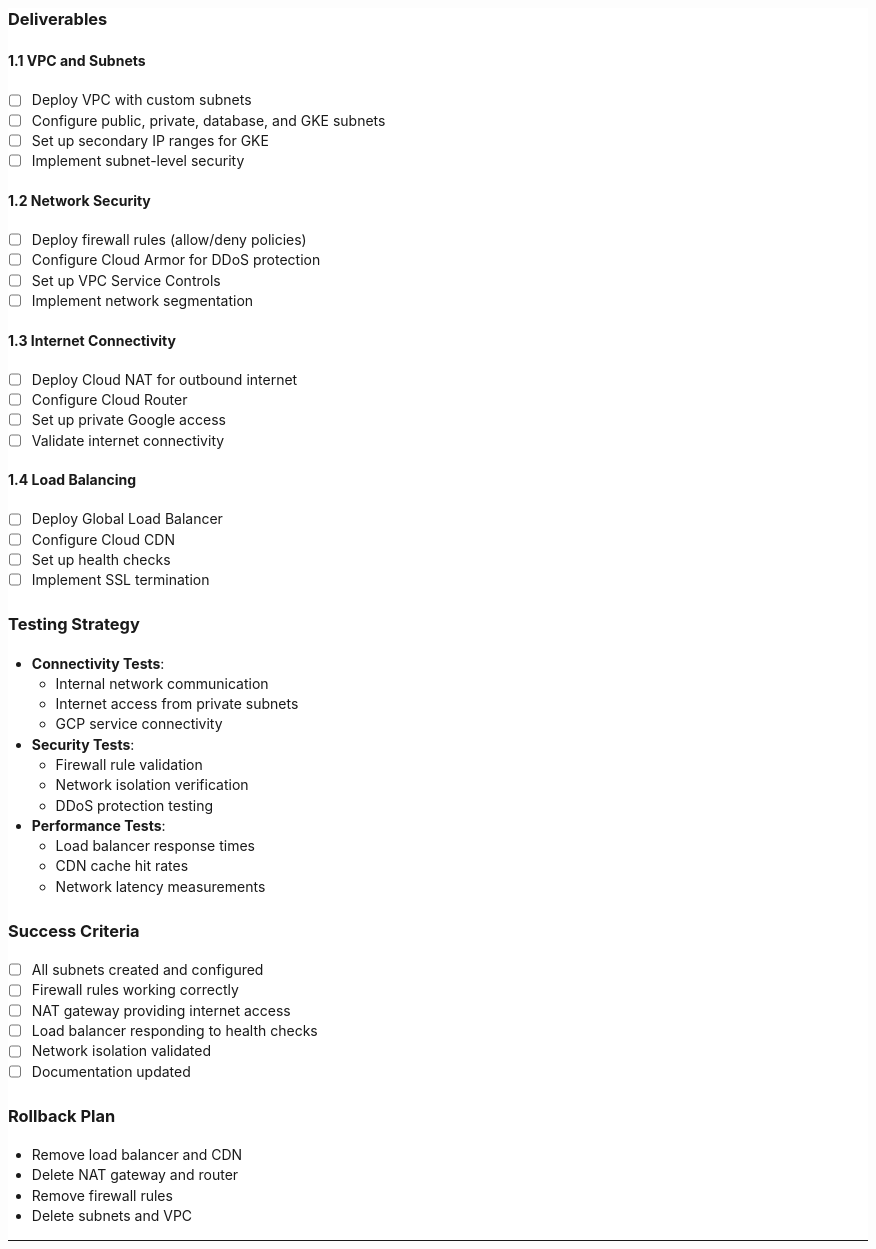 ### Deliverables

#### 1.1 VPC and Subnets
- [ ] Deploy VPC with custom subnets
- [ ] Configure public, private, database, and GKE subnets
- [ ] Set up secondary IP ranges for GKE
- [ ] Implement subnet-level security

#### 1.2 Network Security
- [ ] Deploy firewall rules (allow/deny policies)
- [ ] Configure Cloud Armor for DDoS protection
- [ ] Set up VPC Service Controls
- [ ] Implement network segmentation

#### 1.3 Internet Connectivity
- [ ] Deploy Cloud NAT for outbound internet
- [ ] Configure Cloud Router
- [ ] Set up private Google access
- [ ] Validate internet connectivity

#### 1.4 Load Balancing
- [ ] Deploy Global Load Balancer
- [ ] Configure Cloud CDN
- [ ] Set up health checks
- [ ] Implement SSL termination

### Testing Strategy
- **Connectivity Tests**: 
  - Internal network communication
  - Internet access from private subnets
  - GCP service connectivity
- **Security Tests**:
  - Firewall rule validation
  - Network isolation verification
  - DDoS protection testing
- **Performance Tests**:
  - Load balancer response times
  - CDN cache hit rates
  - Network latency measurements

### Success Criteria
- [ ] All subnets created and configured
- [ ] Firewall rules working correctly
- [ ] NAT gateway providing internet access
- [ ] Load balancer responding to health checks
- [ ] Network isolation validated
- [ ] Documentation updated

### Rollback Plan
- Remove load balancer and CDN
- Delete NAT gateway and router
- Remove firewall rules
- Delete subnets and VPC

---